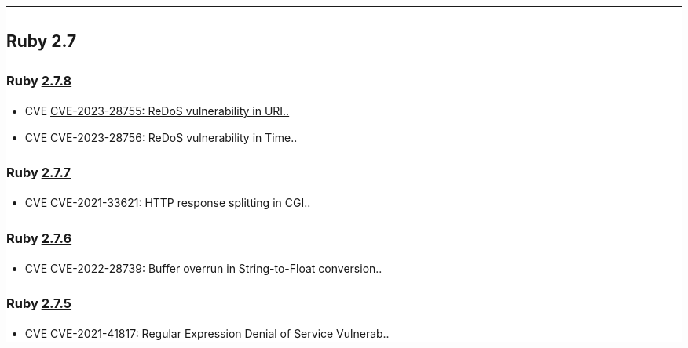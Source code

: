 ----






## Ruby 2.7 <div class='icon-label eol' title='All maintenance ended on 2023-03-31'><div data-icon='ei-lock' data-size='s'></div></div>


### Ruby [2.7.8](https://www.ruby-lang.org/en/news/2023/03/30/ruby-2-7-8-released/) <div class='icon-label calendar' title='Released on 2023-03-30'><div data-icon='ei-calendar' data-size='s'></div></div>



- <span class='badge badge-pill badge-warning'>CVE</span> [CVE-2023-28755: ReDoS vulnerability in URI..](https://www.ruby-lang.org/en/news/2023/03/28/redos-in-uri-cve-2023-28755/)
  
- <span class='badge badge-pill badge-warning'>CVE</span> [CVE-2023-28756: ReDoS vulnerability in Time..](https://www.ruby-lang.org/en/news/2023/03/30/redos-in-time-cve-2023-28756/)
  
### Ruby [2.7.7](https://www.ruby-lang.org/en/news/2022/11/24/ruby-2-7-7-released/) <div class='icon-label calendar' title='Released on 2022-11-24'><div data-icon='ei-calendar' data-size='s'></div></div>



- <span class='badge badge-pill badge-warning'>CVE</span> [CVE-2021-33621: HTTP response splitting in CGI..](https://www.ruby-lang.org/en/news/2022/11/22/http-response-splitting-in-cgi-cve-2021-33621/)
  
### Ruby [2.7.6](https://www.ruby-lang.org/en/news/2022/04/12/ruby-2-7-6-released/) <div class='icon-label calendar' title='Released on 2022-04-12'><div data-icon='ei-calendar' data-size='s'></div></div>



- <span class='badge badge-pill badge-warning'>CVE</span> [CVE-2022-28739: Buffer overrun in String-to-Float conversion..](https://www.ruby-lang.org/en/news/2022/04/12/buffer-overrun-in-string-to-float-cve-2022-28739/)
  
### Ruby [2.7.5](https://www.ruby-lang.org/en/news/2021/11/24/ruby-2-7-5-released/) <div class='icon-label calendar' title='Released on 2021-11-24'><div data-icon='ei-calendar' data-size='s'></div></div>



- <span class='badge badge-pill badge-warning'>CVE</span> [CVE-2021-41817: Regular Expression Denial of Service Vulnerab..](https://www.ruby-lang.org/en/news/2021/11/15/date-parsing-method-regexp-dos-cve-2021-41817/)
  